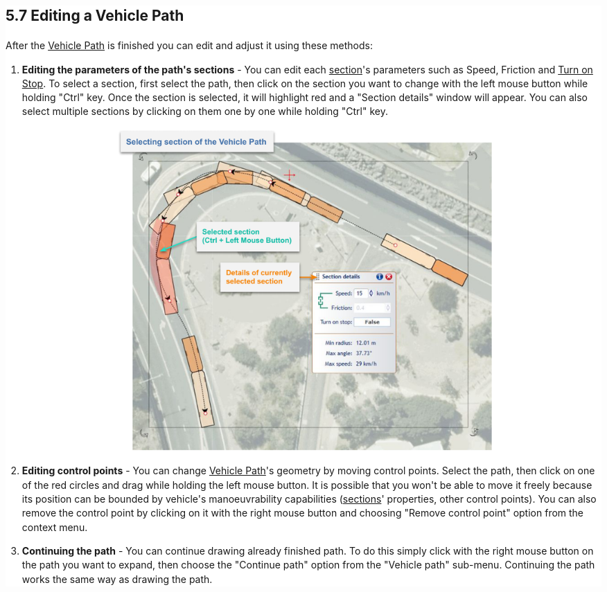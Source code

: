 

## 5.7 Editing a Vehicle Path

After the [Vehicle Path](Definitions) is finished you can edit and adjust it using these methods:

1. **Editing the parameters of the path's sections** - You can edit each [section](Definitions)'s parameters such as Speed, Friction and [Turn on Stop](Definitions). To select a section, first select the path, then click on the section you want to change with the left mouse button while holding "Ctrl" key. Once the section is selected, it will highlight red and a "Section details" window will appear. You can also select multiple sections by clicking on them one by one while holding "Ctrl" key.

   ![Selected section of the vehicle path](Resources/Selected_section_of_the_vehicle_path.png)

   

2. **Editing control points** - You can change [Vehicle Path](Definitions)'s geometry by moving control points. Select the path, then click on one of the red circles and drag while holding the left mouse button. It is possible that you won't be able to move it freely because its position can be bounded by vehicle's manoeuvrability capabilities ([sections](Definitions)' properties, other control points).
You can also remove the control point by clicking on it with the right mouse button and choosing "Remove control point" option from the context menu.

3. **Continuing the path** - You can continue drawing already finished path. To do this simply click with the right mouse button on the path you want to expand, then choose the "Continue path" option from the "Vehicle path" sub-menu. Continuing the path works the same way as drawing the path.

